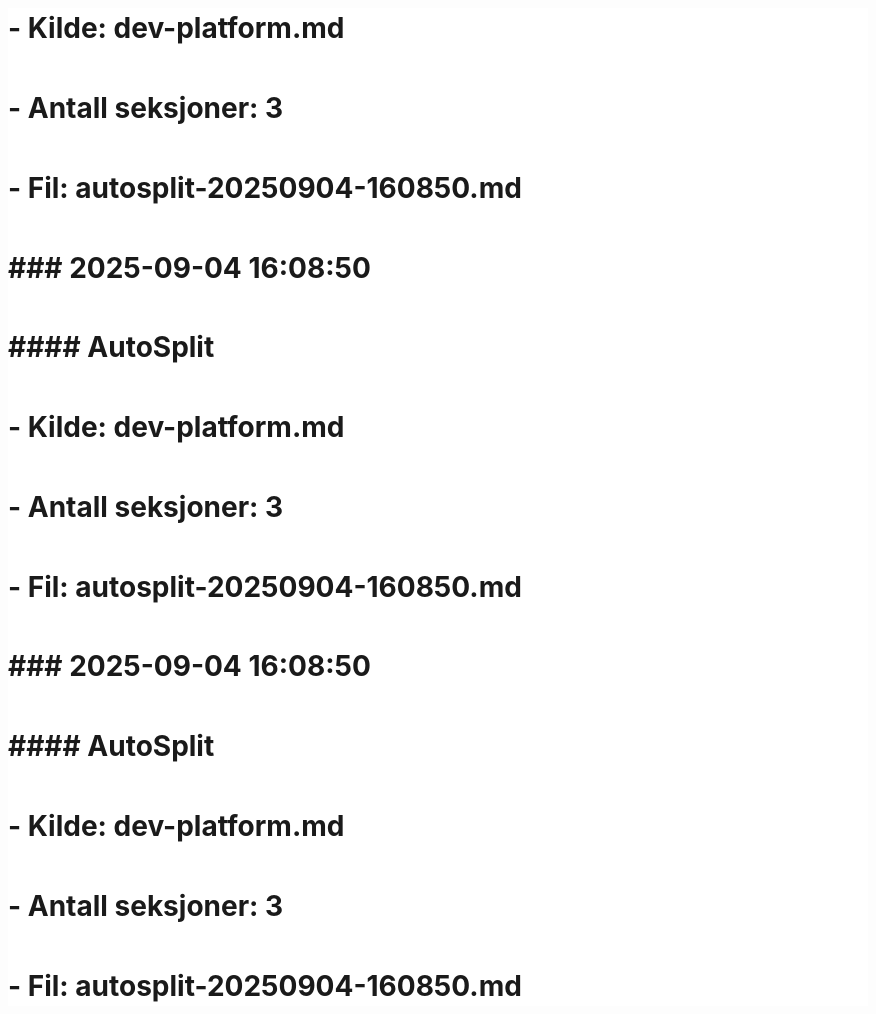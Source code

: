 # \- Kilde: dev-platform.md

# \- Antall seksjoner: 3

# \- Fil: autosplit-20250904-160850.md

#

#

#

#

# \### 2025-09-04 16:08:50

# \#### AutoSplit

# \- Kilde: dev-platform.md

# \- Antall seksjoner: 3

# \- Fil: autosplit-20250904-160850.md

#

#

#

#

# \### 2025-09-04 16:08:50

# \#### AutoSplit

# \- Kilde: dev-platform.md

# \- Antall seksjoner: 3

# \- Fil: autosplit-20250904-160850.md
